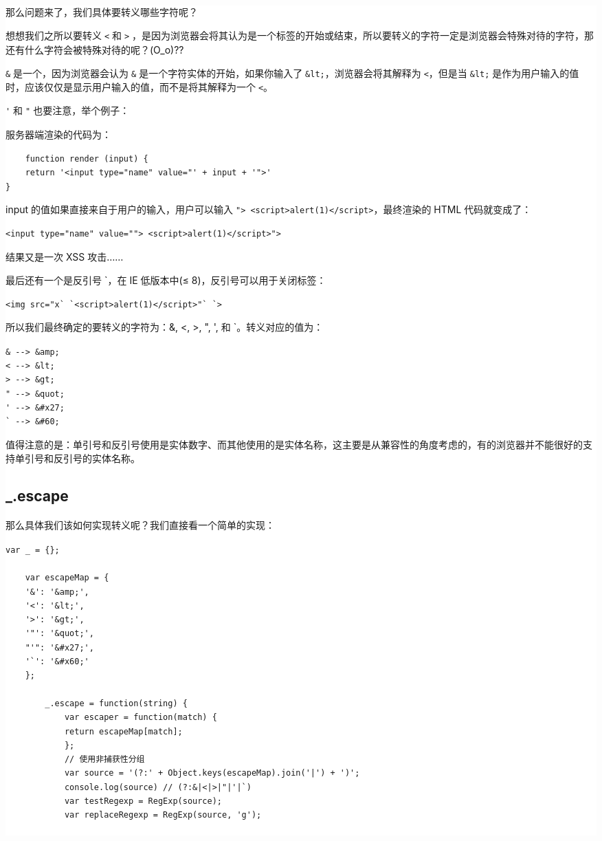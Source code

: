 那么问题来了，我们具体要转义哪些字符呢？

想想我们之所以要转义 `<` 和 `>` ，是因为浏览器会将其认为是一个标签的开始或结束，所以要转义的字符一定是浏览器会特殊对待的字符，那还有什么字符会被特殊对待的呢？(O\_o)??

`&` 是一个，因为浏览器会认为 `&` 是一个字符实体的开始，如果你输入了 `&lt;`，浏览器会将其解释为 `<`，但是当 `&lt;` 是作为用户输入的值时，应该仅仅是显示用户输入的值，而不是将其解释为一个 `<`。

`'` 和 `"` 也要注意，举个例子：

服务器端渲染的代码为：

```
    function render (input) {
    return '<input type="name" value="' + input + '">'
}
```

input 的值如果直接来自于用户的输入，用户可以输入 `"> <script>alert(1)</script>`，最终渲染的 HTML 代码就变成了：

```
<input type="name" value=""> <script>alert(1)</script>">
```

结果又是一次 XSS 攻击……

最后还有一个是反引号 \`，在 IE 低版本中(≤ 8)，反引号可以用于关闭标签：

```
<img src="x` `<script>alert(1)</script>"` `>
```

所以我们最终确定的要转义的字符为：&, <, >, ", ', 和 \`。转义对应的值为：

```
& --> &amp;
< --> &lt;
> --> &gt;
" --> &quot;
' --> &#x27;
` --> &#60;

```

值得注意的是：单引号和反引号使用是实体数字、而其他使用的是实体名称，这主要是从兼容性的角度考虑的，有的浏览器并不能很好的支持单引号和反引号的实体名称。

\_.escape
---------

那么具体我们该如何实现转义呢？我们直接看一个简单的实现：

```
var _ = {};

    var escapeMap = {
    '&': '&amp;',
    '<': '&lt;',
    '>': '&gt;',
    '"': '&quot;',
    "'": '&#x27;',
    '`': '&#x60;'
    };
    
        _.escape = function(string) {
            var escaper = function(match) {
            return escapeMap[match];
            };
            // 使用非捕获性分组
            var source = '(?:' + Object.keys(escapeMap).join('|') + ')';
            console.log(source) // (?:&|<|>|"|'|`)
            var testRegexp = RegExp(source);
            var replaceRegexp = RegExp(source, 'g');
            
```